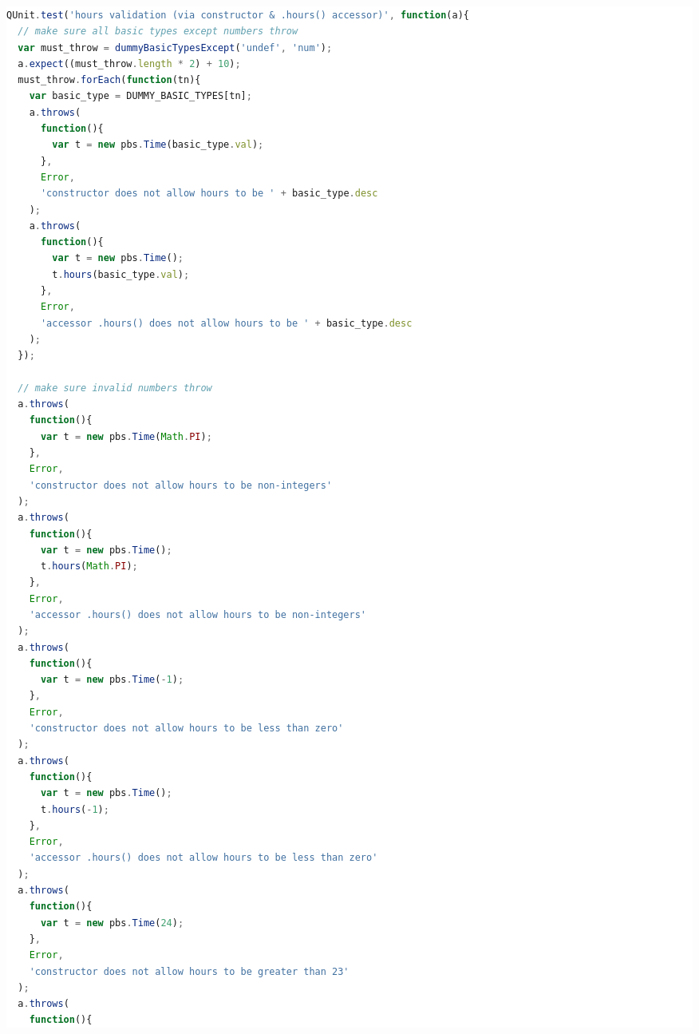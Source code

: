 ```javascript
QUnit.test('hours validation (via constructor & .hours() accessor)', function(a){
  // make sure all basic types except numbers throw
  var must_throw = dummyBasicTypesExcept('undef', 'num');
  a.expect((must_throw.length * 2) + 10);
  must_throw.forEach(function(tn){
    var basic_type = DUMMY_BASIC_TYPES[tn];
    a.throws(
      function(){
        var t = new pbs.Time(basic_type.val);
      },
      Error,
      'constructor does not allow hours to be ' + basic_type.desc
    );
    a.throws(
      function(){
        var t = new pbs.Time();
        t.hours(basic_type.val);
      },
      Error,
      'accessor .hours() does not allow hours to be ' + basic_type.desc
    );
  });

  // make sure invalid numbers throw
  a.throws(
    function(){
      var t = new pbs.Time(Math.PI);
    },
    Error,
    'constructor does not allow hours to be non-integers'
  );
  a.throws(
    function(){
      var t = new pbs.Time();
      t.hours(Math.PI);
    },
    Error,
    'accessor .hours() does not allow hours to be non-integers'
  );
  a.throws(
    function(){
      var t = new pbs.Time(-1);
    },
    Error,
    'constructor does not allow hours to be less than zero'
  );
  a.throws(
    function(){
      var t = new pbs.Time();
      t.hours(-1);
    },
    Error,
    'accessor .hours() does not allow hours to be less than zero'
  );
  a.throws(
    function(){
      var t = new pbs.Time(24);
    },
    Error,
    'constructor does not allow hours to be greater than 23'
  );
  a.throws(
    function(){
```